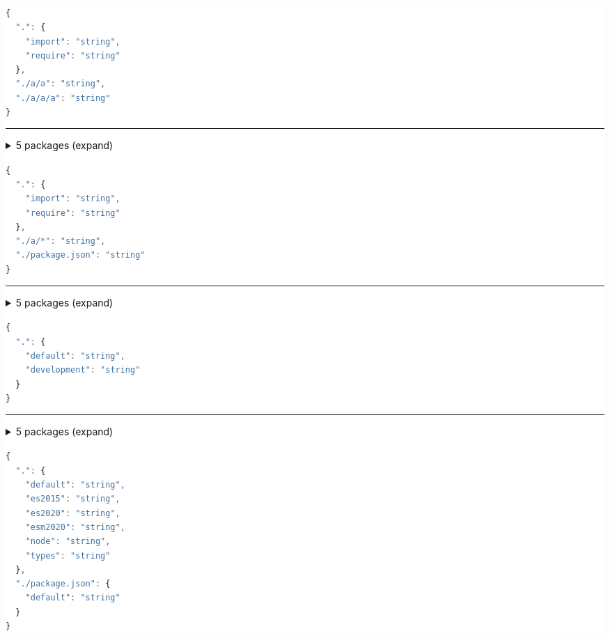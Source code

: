 ```js
{
  ".": {
    "import": "string",
    "require": "string"
  },
  "./a/a": "string",
  "./a/a/a": "string"
}
```

----

    

<details><summary>5 packages (expand)</summary></details>

```js
{
  ".": {
    "import": "string",
    "require": "string"
  },
  "./a/*": "string",
  "./package.json": "string"
}
```

----

    

<details><summary>5 packages (expand)</summary></details>

```js
{
  ".": {
    "default": "string",
    "development": "string"
  }
}
```

----

    

<details><summary>5 packages (expand)</summary></details>

```js
{
  ".": {
    "default": "string",
    "es2015": "string",
    "es2020": "string",
    "esm2020": "string",
    "node": "string",
    "types": "string"
  },
  "./package.json": {
    "default": "string"
  }
}
```
